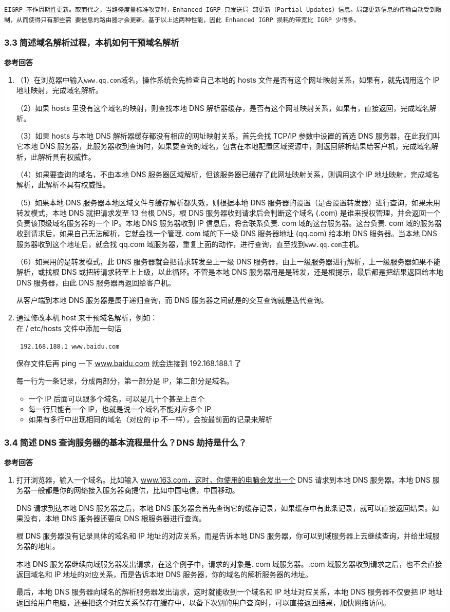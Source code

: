     EIGRP 不作周期性更新。取而代之，当路径度量标准改变时，Enhanced IGRP 只发送局 部更新（Partial Updates）信息。局部更新信息的传输自动受到限制，从而使得只有那些需 要信息的路由器才会更新。基于以上这两种性能，因此 Enhanced IGRP 损耗的带宽比 IGRP 少得多。
    

### 3.3 简述域名解析过程，本机如何干预域名解析

**参考回答**

1.  （1）在浏览器中输入`www.qq.com`域名，操作系统会先检查自己本地的 hosts 文件是否有这个网址映射关系，如果有，就先调用这个 IP 地址映射，完成域名解析。
    
    （2）如果 hosts 里没有这个域名的映射，则查找本地 DNS 解析器缓存，是否有这个网址映射关系，如果有，直接返回，完成域名解析。
    
    （3）如果 hosts 与本地 DNS 解析器缓存都没有相应的网址映射关系，首先会找 TCP/IP 参数中设置的首选 DNS 服务器，在此我们叫它本地 DNS 服务器，此服务器收到查询时，如果要查询的域名，包含在本地配置区域资源中，则返回解析结果给客户机，完成域名解析，此解析具有权威性。
    
    （4）如果要查询的域名，不由本地 DNS 服务器区域解析，但该服务器已缓存了此网址映射关系，则调用这个 IP 地址映射，完成域名解析，此解析不具有权威性。
    
    （5）如果本地 DNS 服务器本地区域文件与缓存解析都失效，则根据本地 DNS 服务器的设置（是否设置转发器）进行查询，如果未用转发模式，本地 DNS 就把请求发至 13 台根 DNS，根 DNS 服务器收到请求后会判断这个域名 (.com) 是谁来授权管理，并会返回一个负责该顶级域名服务器的一个 IP。本地 DNS 服务器收到 IP 信息后，将会联系负责. com 域的这台服务器。这台负责. com 域的服务器收到请求后，如果自己无法解析，它就会找一个管理. com 域的下一级 DNS 服务器地址 (qq.com) 给本地 DNS 服务器。当本地 DNS 服务器收到这个地址后，就会找 qq.com 域服务器，重复上面的动作，进行查询，直至找到`www.qq.com`主机。
    
    （6）如果用的是转发模式，此 DNS 服务器就会把请求转发至上一级 DNS 服务器，由上一级服务器进行解析，上一级服务器如果不能解析，或找根 DNS 或把转请求转至上上级，以此循环。不管是本地 DNS 服务器用是是转发，还是根提示，最后都是把结果返回给本地 DNS 服务器，由此 DNS 服务器再返回给客户机。
    
    从客户端到本地 DNS 服务器是属于递归查询，而 DNS 服务器之间就是的交互查询就是迭代查询。
    
2.  通过修改本机 host 来干预域名解析，例如：  
    在 / etc/hosts 文件中添加一句话
    
    ```
     192.168.188.1 www.baidu.com
    
    ```
    
    保存文件后再 ping 一下 www.baidu.com 就会连接到 192.168.188.1 了
    
    每一行为一条记录，分成两部分，第一部分是 IP，第二部分是域名。
    
    *   一个 IP 后面可以跟多个域名，可以是几十个甚至上百个
    *   每一行只能有一个 IP，也就是说一个域名不能对应多个 IP
    *   如果有多行中出现相同的域名（对应的 ip 不一样），会按最前面的记录来解析

### 3.4 简述 DNS 查询服务器的基本流程是什么？DNS 劫持是什么？

**参考回答**

1.  打开浏览器，输入一个域名。比如输入 www.163.com，这时，你使用的电脑会发出一个 DNS 请求到本地 DNS 服务器。本地 DNS 服务器一般都是你的网络接入服务器商提供，比如中国电信，中国移动。
    
    DNS 请求到达本地 DNS 服务器之后，本地 DNS 服务器会首先查询它的缓存记录，如果缓存中有此条记录，就可以直接返回结果。如果没有，本地 DNS 服务器还要向 DNS 根服务器进行查询。
    
    根 DNS 服务器没有记录具体的域名和 IP 地址的对应关系，而是告诉本地 DNS 服务器，你可以到域服务器上去继续查询，并给出域服务器的地址。
    
    本地 DNS 服务器继续向域服务器发出请求，在这个例子中，请求的对象是. com 域服务器。.com 域服务器收到请求之后，也不会直接返回域名和 IP 地址的对应关系，而是告诉本地 DNS 服务器，你的域名的解析服务器的地址。
    
    最后，本地 DNS 服务器向域名的解析服务器发出请求，这时就能收到一个域名和 IP 地址对应关系，本地 DNS 服务器不仅要把 IP 地址返回给用户电脑，还要把这个对应关系保存在缓存中，以备下次别的用户查询时，可以直接返回结果，加快网络访问。
    